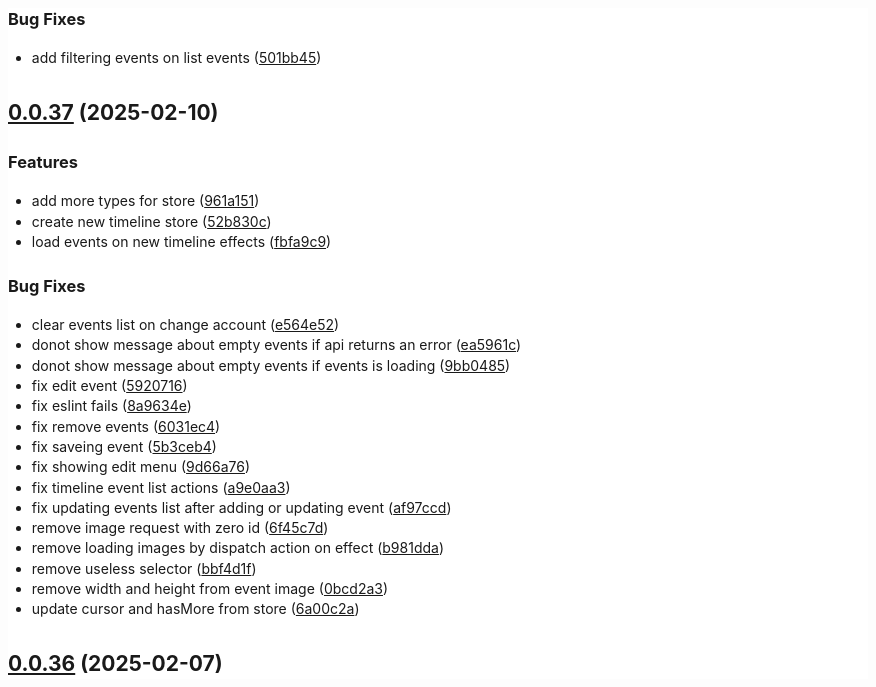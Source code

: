 ### Bug Fixes

- add filtering events on list events ([501bb45](https://github.com/wert2all/timeline-frontend/commit/501bb4573570b6ba57945464c32b26ac31037b9f))

## [0.0.37](https://github.com/wert2all/timeline-frontend/compare/v0.0.36...v0.0.37) (2025-02-10)

### Features

- add more types for store ([961a151](https://github.com/wert2all/timeline-frontend/commit/961a151ca6987a6539c30127178119bcff3d1ee8))
- create new timeline store ([52b830c](https://github.com/wert2all/timeline-frontend/commit/52b830c5f5c57467dc6ca6437eb696f6ee32d0a9))
- load events on new timeline effects ([fbfa9c9](https://github.com/wert2all/timeline-frontend/commit/fbfa9c9ddeb5f1e32608db2ab5e4ef0aabd15db9))

### Bug Fixes

- clear events list on change account ([e564e52](https://github.com/wert2all/timeline-frontend/commit/e564e52181e58f0c4c768fafc1ed6f228f6e23ec))
- donot show message about empty events if api returns an error ([ea5961c](https://github.com/wert2all/timeline-frontend/commit/ea5961c4e34e45eff85665ff1fee453e8f7556bc))
- donot show message about empty events if events is loading ([9bb0485](https://github.com/wert2all/timeline-frontend/commit/9bb0485b931397b8f4fdbd55498a3623f0a76461))
- fix edit event ([5920716](https://github.com/wert2all/timeline-frontend/commit/5920716095437ef0ae1ca915efc419b419476535))
- fix eslint fails ([8a9634e](https://github.com/wert2all/timeline-frontend/commit/8a9634e47aac8cc0daa641505bf1fefd809d058d))
- fix remove events ([6031ec4](https://github.com/wert2all/timeline-frontend/commit/6031ec42806cfc2c873c4ad1ba1d028f507d422b))
- fix saveing event ([5b3ceb4](https://github.com/wert2all/timeline-frontend/commit/5b3ceb4da78992d31c11cf9a363b6115e8736ebd))
- fix showing edit menu ([9d66a76](https://github.com/wert2all/timeline-frontend/commit/9d66a76ea012e736708de1d298f4ba277855f8c3))
- fix timeline event list actions ([a9e0aa3](https://github.com/wert2all/timeline-frontend/commit/a9e0aa3753a09cd823b2cd294387ebedfdcba4e1))
- fix updating events list after adding or updating event ([af97ccd](https://github.com/wert2all/timeline-frontend/commit/af97ccdfc7162fba42c2863c2684257dd5915175))
- remove image request with zero id ([6f45c7d](https://github.com/wert2all/timeline-frontend/commit/6f45c7d0581b0be68d39d6aa1fb0152aecad9443))
- remove loading images by dispatch action on effect ([b981dda](https://github.com/wert2all/timeline-frontend/commit/b981ddab1fe499f4837ffab9ce906516c4d5a4a8))
- remove useless selector ([bbf4d1f](https://github.com/wert2all/timeline-frontend/commit/bbf4d1f40c4fe1fc65e67b82e998025020f52260))
- remove width and height from event image ([0bcd2a3](https://github.com/wert2all/timeline-frontend/commit/0bcd2a3ec475a0fb40099747f8ee9ca126909ff7))
- update cursor and hasMore from store ([6a00c2a](https://github.com/wert2all/timeline-frontend/commit/6a00c2a116193975b5df822eb7c77bc3f86b3a6d))

## [0.0.36](https://github.com/wert2all/timeline-frontend/compare/v0.0.35...v0.0.36) (2025-02-07)
